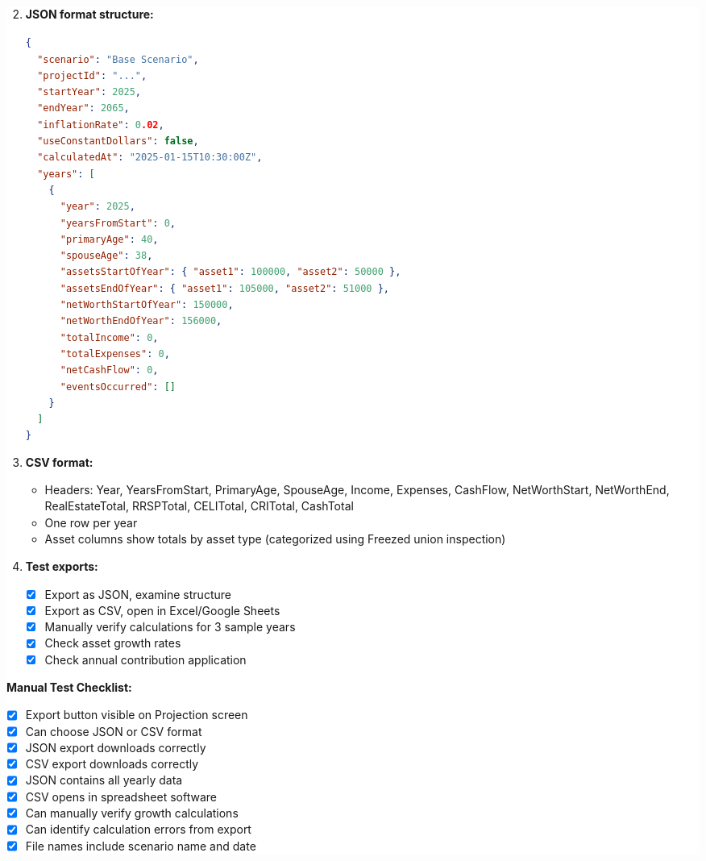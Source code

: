 2. **JSON format structure:**
   ```json
   {
     "scenario": "Base Scenario",
     "projectId": "...",
     "startYear": 2025,
     "endYear": 2065,
     "inflationRate": 0.02,
     "useConstantDollars": false,
     "calculatedAt": "2025-01-15T10:30:00Z",
     "years": [
       {
         "year": 2025,
         "yearsFromStart": 0,
         "primaryAge": 40,
         "spouseAge": 38,
         "assetsStartOfYear": { "asset1": 100000, "asset2": 50000 },
         "assetsEndOfYear": { "asset1": 105000, "asset2": 51000 },
         "netWorthStartOfYear": 150000,
         "netWorthEndOfYear": 156000,
         "totalIncome": 0,
         "totalExpenses": 0,
         "netCashFlow": 0,
         "eventsOccurred": []
       }
     ]
   }
   ```

3. **CSV format:**
   - Headers: Year, YearsFromStart, PrimaryAge, SpouseAge, Income, Expenses, CashFlow, NetWorthStart, NetWorthEnd, RealEstateTotal, RRSPTotal, CELITotal, CRITotal, CashTotal
   - One row per year
   - Asset columns show totals by asset type (categorized using Freezed union inspection)

4. **Test exports:**
   - [x] Export as JSON, examine structure
   - [x] Export as CSV, open in Excel/Google Sheets
   - [x] Manually verify calculations for 3 sample years
   - [x] Check asset growth rates
   - [x] Check annual contribution application

**Manual Test Checklist:**
- [x] Export button visible on Projection screen
- [x] Can choose JSON or CSV format
- [x] JSON export downloads correctly
- [x] CSV export downloads correctly
- [x] JSON contains all yearly data
- [x] CSV opens in spreadsheet software
- [x] Can manually verify growth calculations
- [x] Can identify calculation errors from export
- [x] File names include scenario name and date
